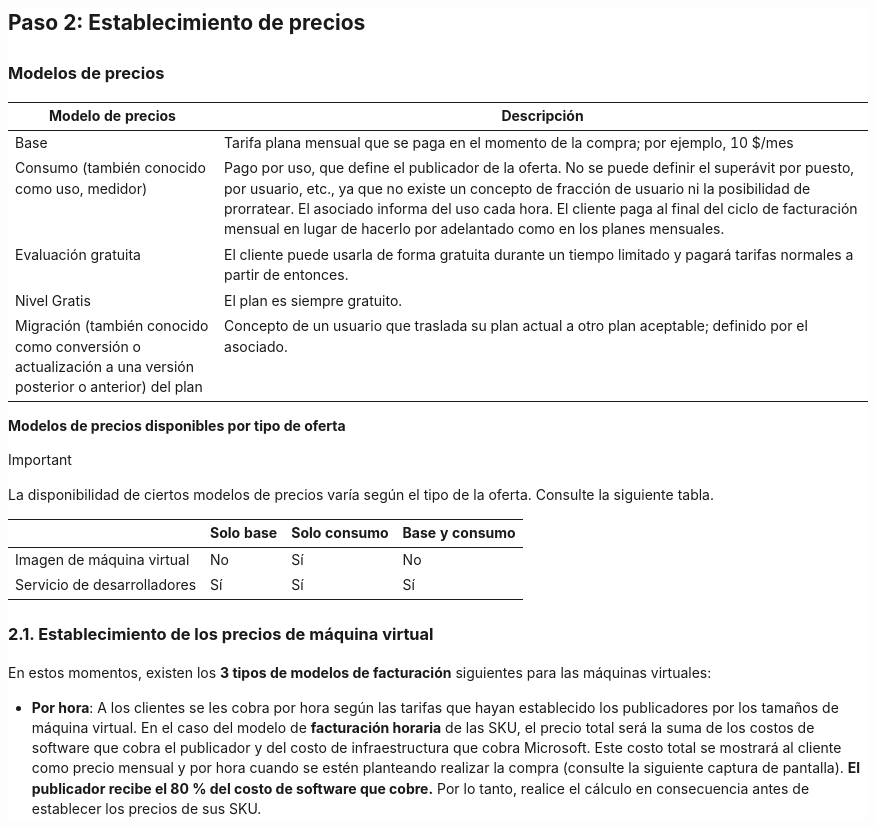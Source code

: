 ## Paso 2: Establecimiento de precios
### Modelos de precios
| Modelo de precios | Descripción |
| --- | --- |
| Base |Tarifa plana mensual que se paga en el momento de la compra; por ejemplo, 10 $/mes |
| Consumo (también conocido como uso, medidor) |Pago por uso, que define el publicador de la oferta. No se puede definir el superávit por puesto, por usuario, etc., ya que no existe un concepto de fracción de usuario ni la posibilidad de prorratear. El asociado informa del uso cada hora. El cliente paga al final del ciclo de facturación mensual en lugar de hacerlo por adelantado como en los planes mensuales. |
| Evaluación gratuita |El cliente puede usarla de forma gratuita durante un tiempo limitado y pagará tarifas normales a partir de entonces. |
| Nivel Gratis |El plan es siempre gratuito. |
| Migración (también conocido como conversión o actualización a una versión posterior o anterior) del plan |Concepto de un usuario que traslada su plan actual a otro plan aceptable; definido por el asociado. |

**Modelos de precios disponibles por tipo de oferta**

> [!IMPORTANT]
> La disponibilidad de ciertos modelos de precios varía según el tipo de la oferta. Consulte la siguiente tabla.
> 
> 

|  | Solo base | Solo consumo | Base y consumo |
| --- | --- | --- | --- |
| Imagen de máquina virtual |No |Sí |No |
| Servicio de desarrolladores |Sí |Sí |Sí |

### 2\.1. Establecimiento de los precios de máquina virtual
En estos momentos, existen los **3 tipos de modelos de facturación** siguientes para las máquinas virtuales:

* **Por hora**: A los clientes se les cobra por hora según las tarifas que hayan establecido los publicadores por los tamaños de máquina virtual. En el caso del modelo de **facturación horaria** de las SKU, el precio total será la suma de los costos de software que cobra el publicador y del costo de infraestructura que cobra Microsoft. Este costo total se mostrará al cliente como precio mensual y por hora cuando se estén planteando realizar la compra (consulte la siguiente captura de pantalla). **El publicador recibe el 80 % del costo de software que cobre.** Por lo tanto, realice el cálculo en consecuencia antes de establecer los precios de sus SKU.
  

[img-map-acom]: media/marketplace-publishing-push-to-staging/pubportal-mapping-acom.jpg
[img-map-portal]: media/marketplace-publishing-push-to-staging/pubportal-mapping-azure-portal.jpg
[img-map-link]: media/marketplace-publishing-push-to-staging/marketing-content-guide-links.jpg
[img-map-logo]: media/marketplace-publishing-push-to-staging/marketing-content-guide-logos.jpg
[img-map-title]: media/marketplace-publishing-push-to-staging/marketing-content-guide-publisher-offer.png
[link-pubportal]: https://publish.windowsazure.com
[link-push-to-production]: marketplace-publishing-push-to-production.md